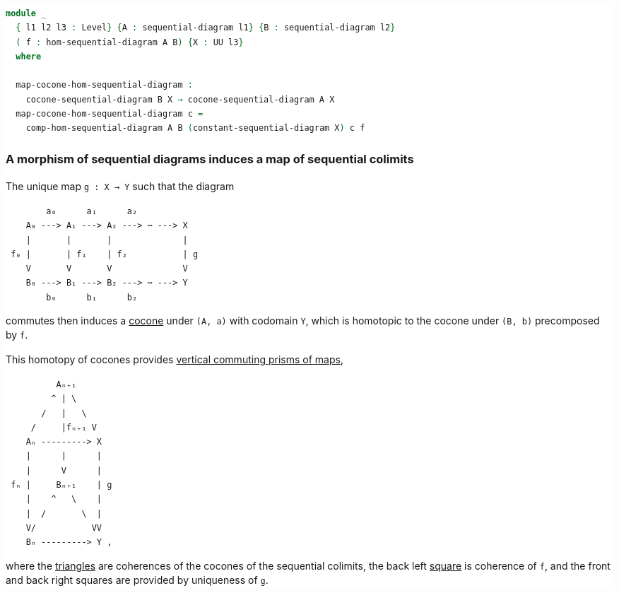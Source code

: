 ```agda
module _
  { l1 l2 l3 : Level} {A : sequential-diagram l1} {B : sequential-diagram l2}
  ( f : hom-sequential-diagram A B) {X : UU l3}
  where

  map-cocone-hom-sequential-diagram :
    cocone-sequential-diagram B X → cocone-sequential-diagram A X
  map-cocone-hom-sequential-diagram c =
    comp-hom-sequential-diagram A B (constant-sequential-diagram X) c f
```

### A morphism of sequential diagrams induces a map of sequential colimits

The unique map `g : X → Y` such that the diagram

```text
        a₀      a₁      a₂
    A₀ ---> A₁ ---> A₂ ---> ⋯ ---> X
    |       |       |              |
 f₀ |       | f₁    | f₂           | g
    V       V       V              V
    B₀ ---> B₁ ---> B₂ ---> ⋯ ---> Y
        b₀      b₁      b₂
```

commutes then induces a
[cocone](synthetic-homotopy-theory.cocones-under-sequential-diagrams.md) under
`(A, a)` with codomain `Y`, which is homotopic to the cocone under `(B, b)`
precomposed by `f`.

This homotopy of cocones provides
[vertical commuting prisms of maps](foundation.commuting-prisms-of-maps.md),

```text
          Aₙ₊₁
         ^ | \
       /   |   \
     /     |fₙ₊₁ V
    Aₙ ---------> X
    |      |      |
    |      V      |
 fₙ |     Bₙ₊₁    | g
    |    ^   \    |
    |  /       \  |
    V/           VV
    Bₙ ---------> Y ,
```

where the [triangles](foundation-core.commuting-triangles-of-maps.md) are
coherences of the cocones of the sequential colimits, the back left
[square](foundation-core.commuting-triangles-of-maps.md) is coherence of `f`,
and the front and back right squares are provided by uniqueness of `g`.
